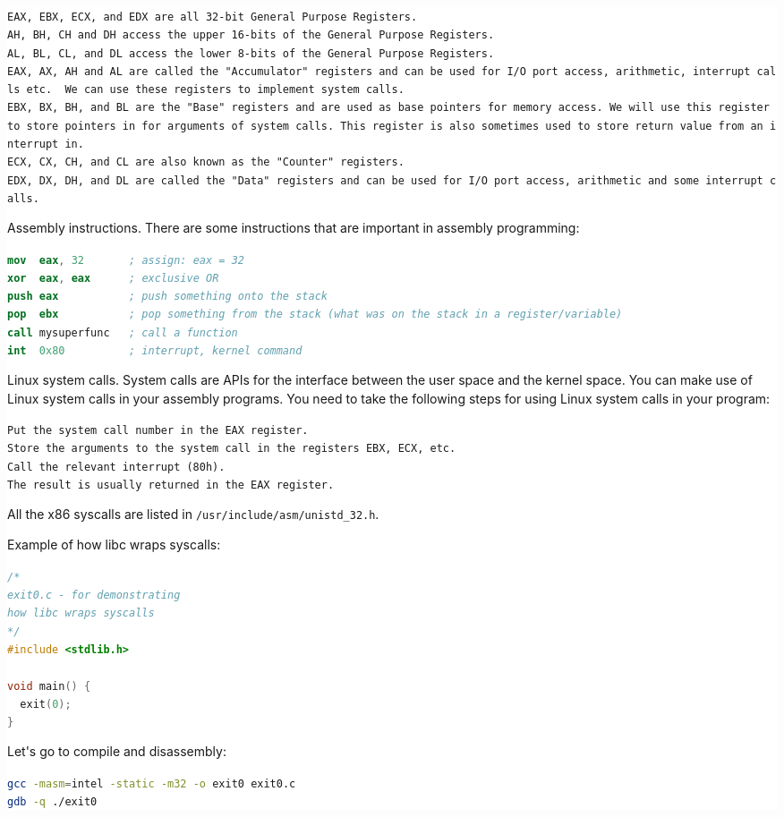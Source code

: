     EAX, EBX, ECX, and EDX are all 32-bit General Purpose Registers.           
    AH, BH, CH and DH access the upper 16-bits of the General Purpose Registers.       
    AL, BL, CL, and DL access the lower 8-bits of the General Purpose Registers.        
    EAX, AX, AH and AL are called the "Accumulator" registers and can be used for I/O port access, arithmetic, interrupt calls etc.  We can use these registers to implement system calls.       
    EBX, BX, BH, and BL are the "Base" registers and are used as base pointers for memory access. We will use this register to store pointers in for arguments of system calls. This register is also sometimes used to store return value from an interrupt in.            
    ECX, CX, CH, and CL are also known as the "Counter" registers.          
    EDX, DX, DH, and DL are called the "Data" registers and can be used for I/O port access, arithmetic and some interrupt calls.             


Assembly instructions. There are some instructions that are important in assembly programming:  
```nasm
mov  eax, 32       ; assign: eax = 32
xor  eax, eax      ; exclusive OR
push eax           ; push something onto the stack
pop  ebx           ; pop something from the stack (what was on the stack in a register/variable)
call mysuperfunc   ; call a function
int  0x80          ; interrupt, kernel command
```

Linux system calls. System calls are APIs for the interface between the user space and the kernel space. You can make use of Linux system calls in your assembly programs. You need to take the following steps for using Linux system calls in your program:

    Put the system call number in the EAX register.
    Store the arguments to the system call in the registers EBX, ECX, etc.
    Call the relevant interrupt (80h).
    The result is usually returned in the EAX register.

All the x86 syscalls are listed in `/usr/include/asm/unistd_32.h`.    

Example of how libc wraps syscalls:     
```cpp
/*
exit0.c - for demonstrating 
how libc wraps syscalls
*/
#include <stdlib.h>

void main() {
  exit(0);
}
```

Let's go to compile and disassembly:
```bash
gcc -masm=intel -static -m32 -o exit0 exit0.c
gdb -q ./exit0
```
